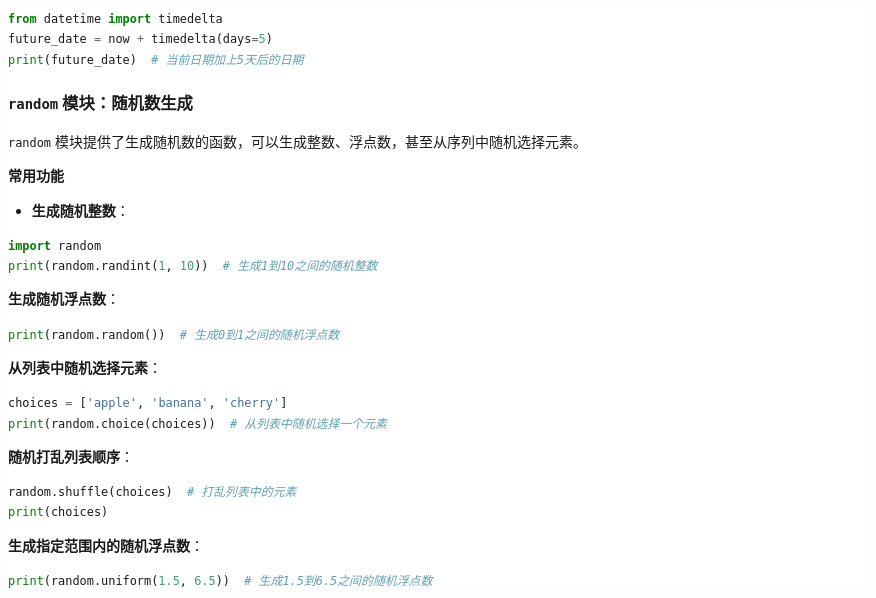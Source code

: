 ```py
from datetime import timedelta
future_date = now + timedelta(days=5)
print(future_date)  # 当前日期加上5天后的日期
```

### **`random` 模块：随机数生成**

`random` 模块提供了生成随机数的函数，可以生成整数、浮点数，甚至从序列中随机选择元素。

**常用功能**

- **生成随机整数**：

```py
import random
print(random.randint(1, 10))  # 生成1到10之间的随机整数
```

**生成随机浮点数**：

```py
print(random.random())  # 生成0到1之间的随机浮点数
```

**从列表中随机选择元素**：

```py
choices = ['apple', 'banana', 'cherry']
print(random.choice(choices))  # 从列表中随机选择一个元素
```

**随机打乱列表顺序**：

```py
random.shuffle(choices)  # 打乱列表中的元素
print(choices)
```

**生成指定范围内的随机浮点数**：

```py
print(random.uniform(1.5, 6.5))  # 生成1.5到6.5之间的随机浮点数
```

